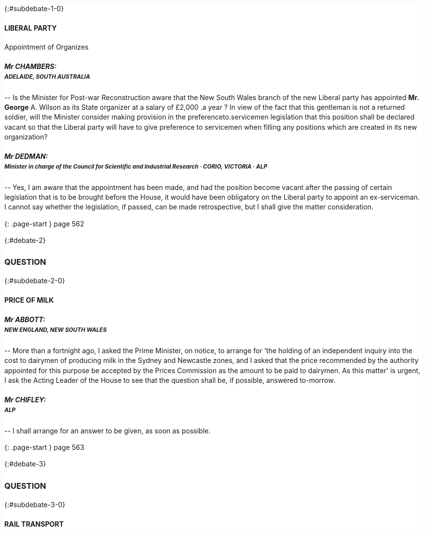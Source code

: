 {:#subdebate-1-0}
#### LIBERAL PARTY

Appointment of Organizes

##### Mr CHAMBERS:<br><small class="text-muted">ADELAIDE, SOUTH AUSTRALIA</small>

-- Is the Minister for Post-war Reconstruction aware that the New South Wales branch of the new Liberal party has appointed  **Mr. George**  A. Wilson as its State organizer at a salary of £2,000 .a year ? In view of the fact that this gentleman is not a returned soldier, will the Minister consider making provision in the preferenceto.servicemen legislation that this position shall be declared vacant so that the Liberal party will have to give preference to servicemen when filling any positions which are created in its new organization? 

##### Mr DEDMAN:<br><small class="text-muted">Minister in charge of the Council for Scientific and Industrial Research &middot; CORIO, VICTORIA &middot; ALP</small>

-- Yes, I am aware that the appointment has been made, and had the position become vacant after the passing of certain legislation that is to be brought before the House, it would have been obligatory on the Liberal party to appoint an ex-serviceman. I cannot say whether the legislation, if passed, can be made retrospective, but I shall give the matter consideration. 

{: .page-start }
page 562

{:#debate-2}
### QUESTION

{:#subdebate-2-0}
#### PRICE OF MILK

##### Mr ABBOTT:<br><small class="text-muted">NEW ENGLAND, NEW SOUTH WALES</small>

-- More than a fortnight ago, I asked the Prime Minister, on notice, to arrange for 'the holding of an independent inquiry into the cost to dairymen of producing milk in the Sydney and Newcastle zones, and I asked that the price recommended by the authority appointed for this purpose be accepted by the Prices Commission as the amount to be paid to dairymen. As this matter' is urgent, I ask the Acting Leader of the House to see that the question shall be, if possible, answered to-morrow. 

##### Mr CHIFLEY:<br><small class="text-muted">ALP</small>

-- I shall arrange for an answer to be given, as soon as possible. 

{: .page-start }
page 563

{:#debate-3}
### QUESTION

{:#subdebate-3-0}
#### RAIL TRANSPORT
